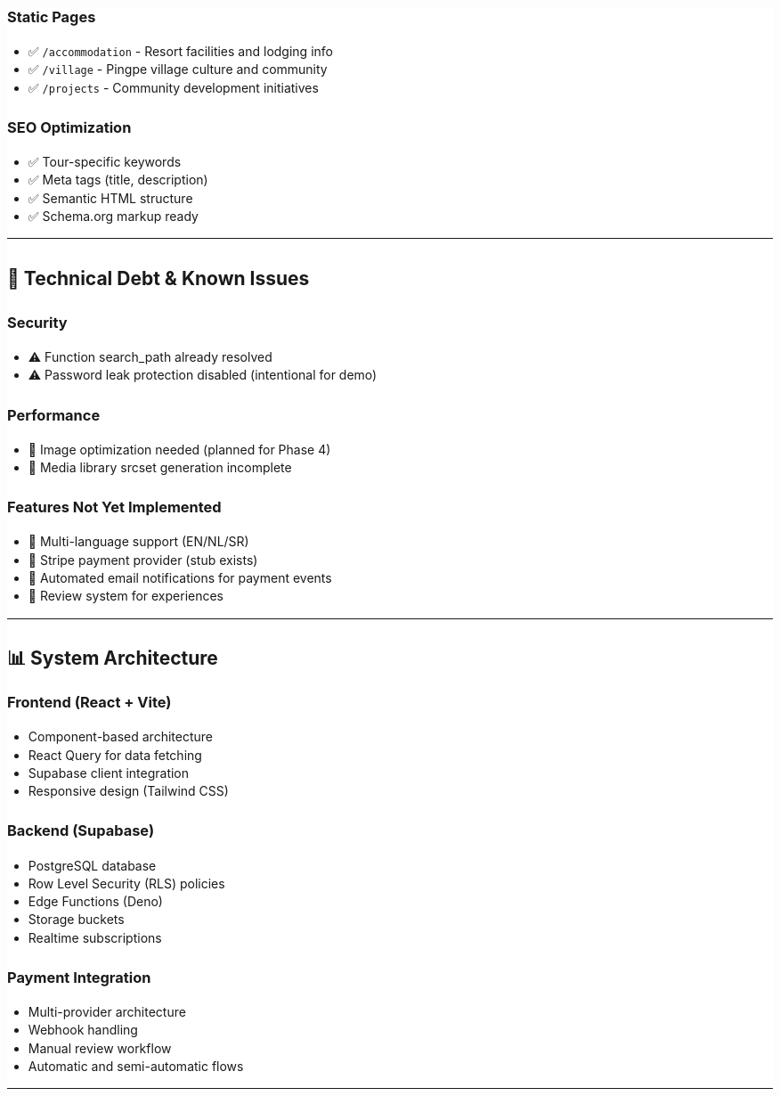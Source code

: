 ### Static Pages
- ✅ `/accommodation` - Resort facilities and lodging info
- ✅ `/village` - Pingpe village culture and community
- ✅ `/projects` - Community development initiatives

### SEO Optimization
- ✅ Tour-specific keywords
- ✅ Meta tags (title, description)
- ✅ Semantic HTML structure
- ✅ Schema.org markup ready

---

## 🔧 Technical Debt & Known Issues

### Security
- ⚠️ Function search_path already resolved
- ⚠️ Password leak protection disabled (intentional for demo)

### Performance
- 📝 Image optimization needed (planned for Phase 4)
- 📝 Media library srcset generation incomplete

### Features Not Yet Implemented
- 📝 Multi-language support (EN/NL/SR)
- 📝 Stripe payment provider (stub exists)
- 📝 Automated email notifications for payment events
- 📝 Review system for experiences

---

## 📊 System Architecture

### Frontend (React + Vite)
- Component-based architecture
- React Query for data fetching
- Supabase client integration
- Responsive design (Tailwind CSS)

### Backend (Supabase)
- PostgreSQL database
- Row Level Security (RLS) policies
- Edge Functions (Deno)
- Storage buckets
- Realtime subscriptions

### Payment Integration
- Multi-provider architecture
- Webhook handling
- Manual review workflow
- Automatic and semi-automatic flows

---